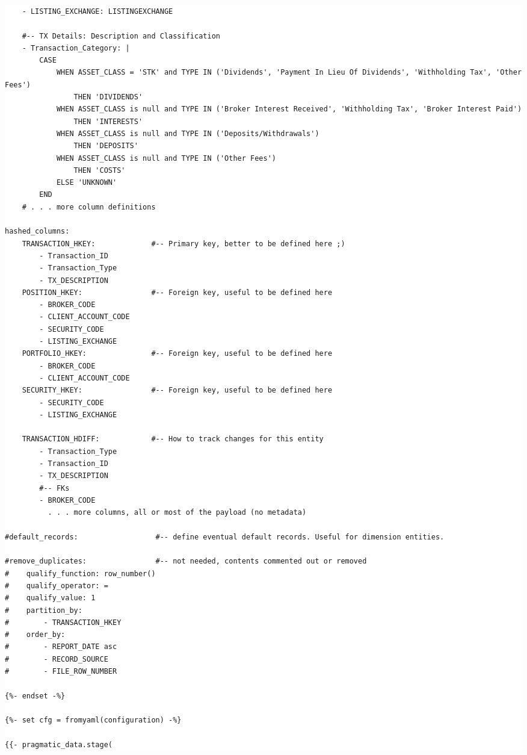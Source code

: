 ```
    - LISTING_EXCHANGE: LISTINGEXCHANGE

    #-- TX Details: Description and Classification
    - Transaction_Category: |
        CASE
            WHEN ASSET_CLASS = 'STK' and TYPE IN ('Dividends', 'Payment In Lieu Of Dividends', 'Withholding Tax', 'Other Fees') 
                THEN 'DIVIDENDS'
            WHEN ASSET_CLASS is null and TYPE IN ('Broker Interest Received', 'Withholding Tax', 'Broker Interest Paid') 
                THEN 'INTERESTS'
            WHEN ASSET_CLASS is null and TYPE IN ('Deposits/Withdrawals') 
                THEN 'DEPOSITS'
            WHEN ASSET_CLASS is null and TYPE IN ('Other Fees') 
                THEN 'COSTS'
            ELSE 'UNKNOWN'
        END
    # . . . more column definitions

hashed_columns: 
    TRANSACTION_HKEY:             #-- Primary key, better to be defined here ;)
        - Transaction_ID
        - Transaction_Type
        - TX_DESCRIPTION
    POSITION_HKEY:                #-- Foreign key, useful to be defined here
        - BROKER_CODE
        - CLIENT_ACCOUNT_CODE
        - SECURITY_CODE
        - LISTING_EXCHANGE
    PORTFOLIO_HKEY:               #-- Foreign key, useful to be defined here
        - BROKER_CODE
        - CLIENT_ACCOUNT_CODE
    SECURITY_HKEY:                #-- Foreign key, useful to be defined here
        - SECURITY_CODE
        - LISTING_EXCHANGE

    TRANSACTION_HDIFF:            #-- How to track changes for this entity
        - Transaction_Type
        - Transaction_ID
        - TX_DESCRIPTION
        #-- FKs
        - BROKER_CODE
          . . . more columns, all or most of the payload (no metadata)

#default_records:                  #-- define eventual default records. Useful for dimension entities.

#remove_duplicates:                #-- not needed, contents commented out or removed
#    qualify_function: row_number()
#    qualify_operator: =
#    qualify_value: 1
#    partition_by:
#        - TRANSACTION_HKEY
#    order_by:
#        - REPORT_DATE asc
#        - RECORD_SOURCE
#        - FILE_ROW_NUMBER

{%- endset -%}

{%- set cfg = fromyaml(configuration) -%}

{{- pragmatic_data.stage(
```